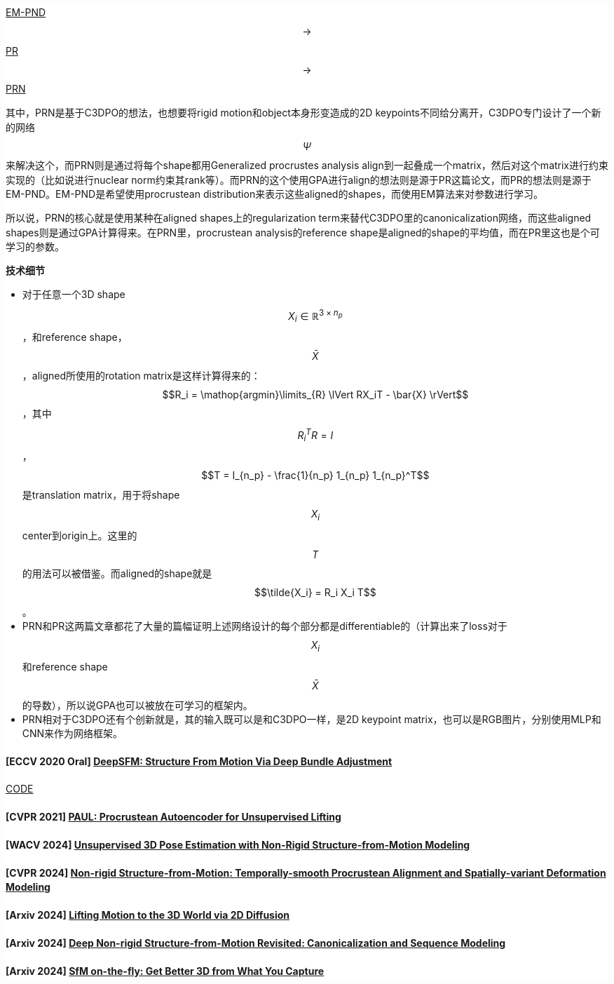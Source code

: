 [EM-PND](https://openaccess.thecvf.com/content_cvpr_2013/papers/Lee_Procrustean_Normal_Distribution_2013_CVPR_paper.pdf) $$\longrightarrow$$ [PR](https://ieeexplore.ieee.org/document/8052164) $$\longrightarrow$$ [PRN](https://arxiv.org/pdf/2007.10961.pdf)

其中，PRN是基于C3DPO的想法，也想要将rigid motion和object本身形变造成的2D keypoints不同给分离开，C3DPO专门设计了一个新的网络$$\Psi$$来解决这个，而PRN则是通过将每个shape都用Generalized procrustes analysis align到一起叠成一个matrix，然后对这个matrix进行约束实现的（比如说进行nuclear norm约束其rank等）。而PRN的这个使用GPA进行align的想法则是源于PR这篇论文，而PR的想法则是源于EM-PND。EM-PND是希望使用procrustean distribution来表示这些aligned的shapes，而使用EM算法来对参数进行学习。

所以说，PRN的核心就是使用某种在aligned shapes上的regularization term来替代C3DPO里的canonicalization网络，而这些aligned shapes则是通过GPA计算得来。在PRN里，procrustean analysis的reference shape是aligned的shape的平均值，而在PR里这也是个可学习的参数。

**技术细节**

* 对于任意一个3D shape $$X_i \in \mathbb{R}^{3 \times n_p}$$，和reference shape，$$\bar{X}$$，aligned所使用的rotation matrix是这样计算得来的：$$R_i = \mathop{argmin}\limits_{R} \lVert RX_iT - \bar{X} \rVert$$，其中$$R_i^T R = I$$，$$T = I_{n_p} - \frac{1}{n_p} 1_{n_p} 1_{n_p}^T$$是translation matrix，用于将shape $$X_i$$center到origin上。这里的$$T$$的用法可以被借鉴。而aligned的shape就是$$\tilde{X_i} = R_i X_i T$$。
* PRN和PR这两篇文章都花了大量的篇幅证明上述网络设计的每个部分都是differentiable的（计算出来了loss对于$$X_i$$和reference shape $$\bar{X}$$的导数），所以说GPA也可以被放在可学习的框架内。
* PRN相对于C3DPO还有个创新就是，其的输入既可以是和C3DPO一样，是2D keypoint matrix，也可以是RGB图片，分别使用MLP和CNN来作为网络框架。


#### \[**ECCV 2020 Oral**\] [DeepSFM: Structure From Motion Via Deep Bundle Adjustment](https://weixk2015.github.io/DeepSFM/)

[CODE](https://weixk2015.github.io/DeepSFM/)


#### \[**CVPR 2021**\] [PAUL: Procrustean Autoencoder for Unsupervised Lifting](https://openaccess.thecvf.com/content/CVPR2021/papers/Wang_PAUL_Procrustean_Autoencoder_for_Unsupervised_Lifting_CVPR_2021_paper.pdf)

#### \[**WACV 2024**\] [Unsupervised 3D Pose Estimation with Non-Rigid Structure-from-Motion Modeling](https://openaccess.thecvf.com/content/WACV2024/papers/Ji_Unsupervised_3D_Pose_Estimation_With_Non-Rigid_Structure-From-Motion_Modeling_WACV_2024_paper.pdf)

#### \[**CVPR 2024**\] [Non-rigid Structure-from-Motion: Temporally-smooth Procrustean Alignment and Spatially-variant Deformation Modeling](https://npucvr.github.io/TSM-NRSfM/)

#### \[**Arxiv 2024**\] [Lifting Motion to the 3D World via 2D Diffusion](https://lijiaman.github.io/projects/mvlift/)

#### \[**Arxiv 2024**\] [Deep Non-rigid Structure-from-Motion Revisited: Canonicalization and Sequence Modeling](https://arxiv.org/pdf/2412.07230)

#### \[**Arxiv 2024**\] [SfM on-the-fly: Get Better 3D from What You Capture](https://yifeiyu225.github.io/on-the-flySfMv2.github.io/)
